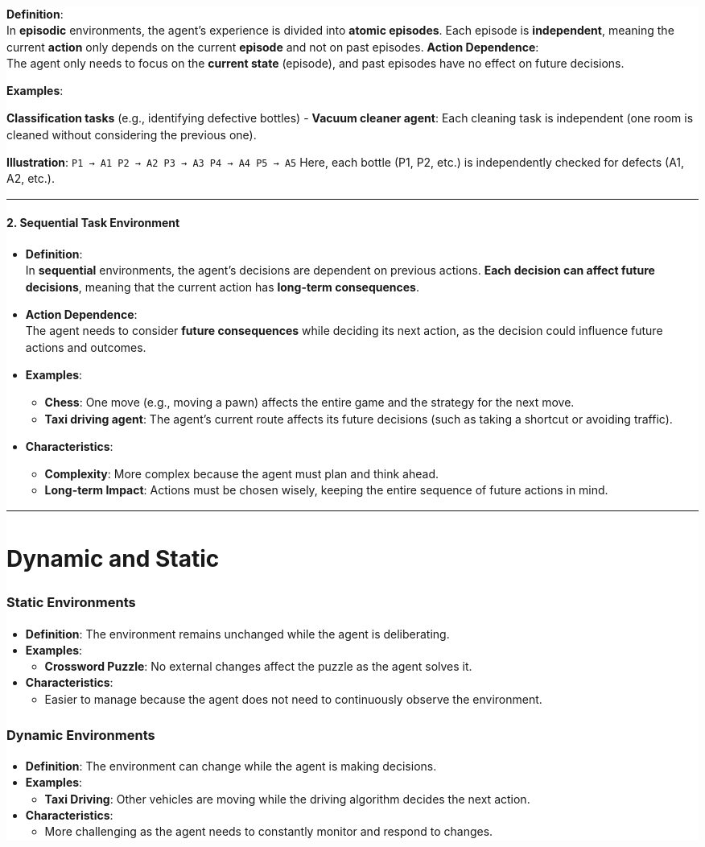  **Definition**:  
    In **episodic** environments, the agent’s experience is divided into **atomic episodes**. Each episode is **independent**, meaning the current **action** only depends on the current **episode** and not on past episodes.
 **Action Dependence**:  
    The agent only needs to focus on the **current state** (episode), and past episodes have no effect on future decisions.
    
 **Examples**:
    
 **Classification tasks** (e.g., identifying defective bottles)
    - **Vacuum cleaner agent**: Each cleaning task is independent (one room is cleaned without considering the previous one).
    
**Illustration**:
    ```
    P1 → A1
    P2 → A2
    P3 → A3
    P4 → A4
    P5 → A5
    ```
Here, each bottle (P1, P2, etc.) is independently checked for defects (A1, A2, etc.).
    


---

#### **2. Sequential Task Environment**

- **Definition**:  
    In **sequential** environments, the agent’s decisions are dependent on previous actions. **Each decision can affect future decisions**, meaning that the current action has **long-term consequences**.
    
- **Action Dependence**:  
    The agent needs to consider **future consequences** while deciding its next action, as the decision could influence future actions and outcomes.
    
- **Examples**:
    
    - **Chess**: One move (e.g., moving a pawn) affects the entire game and the strategy for the next move.
    - **Taxi driving agent**: The agent’s current route affects its future decisions (such as taking a shortcut or avoiding traffic).
- **Characteristics**:
    
    - **Complexity**: More complex because the agent must plan and think ahead.
    - **Long-term Impact**: Actions must be chosen wisely, keeping the entire sequence of future actions in mind.


---

# **Dynamic and Static** 

### Static Environments
- **Definition**: The environment remains unchanged while the agent is deliberating.
- **Examples**:
  - **Crossword Puzzle**: No external changes affect the puzzle as the agent solves it.
- **Characteristics**:
  - Easier to manage because the agent does not need to continuously observe the environment.
### Dynamic Environments
- **Definition**: The environment can change while the agent is making decisions.
- **Examples**:
  - **Taxi Driving**: Other vehicles are moving while the driving algorithm decides the next action.
- **Characteristics**:
  - More challenging as the agent needs to constantly monitor and respond to changes.